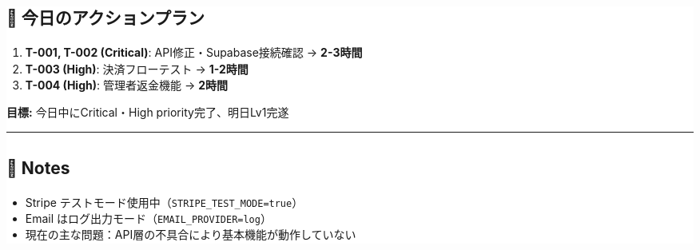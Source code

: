 
## 🎯 今日のアクションプラン

1. **T-001, T-002 (Critical)**: API修正・Supabase接続確認 → **2-3時間**
2. **T-003 (High)**: 決済フローテスト → **1-2時間**  
3. **T-004 (High)**: 管理者返金機能 → **2時間**

**目標:** 今日中にCritical・High priority完了、明日Lv1完遂

---

## 📝 Notes
- Stripe テストモード使用中（`STRIPE_TEST_MODE=true`）
- Email はログ出力モード（`EMAIL_PROVIDER=log`）
- 現在の主な問題：API層の不具合により基本機能が動作していない